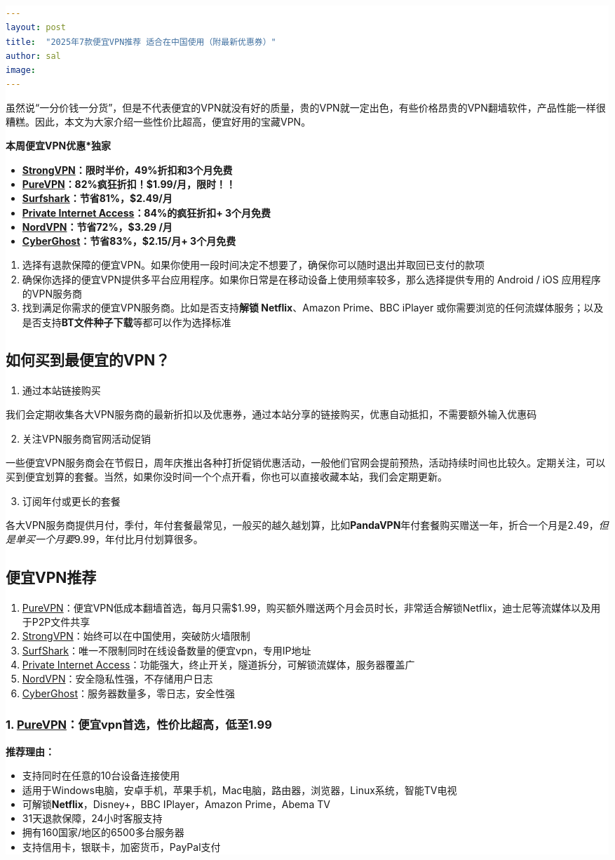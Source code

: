 ```yaml
---
layout: post
title:  "2025年7款便宜VPN推荐 适合在中国使用（附最新优惠券）"
author: sal
image: 
---
```

虽然说“一分价钱一分货”，但是不代表便宜的VPN就没有好的质量，贵的VPN就一定出色，有些价格昂贵的VPN翻墙软件，产品性能一样很糟糕。因此，本文为大家介绍一些性价比超高，便宜好用的宝藏VPN。

**本周便宜VPN优惠*独家**

-   **[StrongVPN](https://overwallvpn.com/go/strongvpn)：限时半价，**49%折扣和3个月免费****
-   **[PureVPN](https://overwallvpn.com/go/purevpn)：82%疯狂折扣！$1.99/月，限时！！**
-   **[Surfshark](https://overwallvpn.com/go/surfshark)：节省81%，$2.49/月**
-   **[Private Internet Access](https://overwallvpn.com/go/pia)：84%的疯狂折扣+ 3个月免费**
-   **[NordVPN](https://overwallvpn.com/go/nordvpn)：节省72%，$3.29 /月**
-   **[CyberGhost](https://overwallvpn.com/go/cyberghost)：节省83%，$2.15/月+ 3个月免费**

1.  选择有退款保障的便宜VPN。如果你使用一段时间决定不想要了，确保你可以随时退出并取回已支付的款项
2.  确保你选择的便宜VPN提供多平台应用程序。如果你日常是在移动设备上使用频率较多，那么选择提供专用的 Android / iOS 应用程序的VPN服务商
3.  找到满足你需求的便宜VPN服务商。比如是否支持**解锁 Netflix**、Amazon Prime、BBC iPlayer 或你需要浏览的任何流媒体服务；以及是否支持**BT文件种子下载**等都可以作为选择标准

## 如何买到最便宜的VPN？

1.  通过本站链接购买

我们会定期收集各大VPN服务商的最新折扣以及优惠券，通过本站分享的链接购买，优惠自动抵扣，不需要额外输入优惠码

2.  关注VPN服务商官网活动促销

一些便宜VPN服务商会在节假日，周年庆推出各种打折促销优惠活动，一般他们官网会提前预热，活动持续时间也比较久。定期关注，可以买到便宜划算的套餐。当然，如果你没时间一个个点开看，你也可以直接收藏本站，我们会定期更新。

3.  订阅年付或更长的套餐

各大VPN服务商提供月付，季付，年付套餐最常见，一般买的越久越划算，比如**PandaVPN**年付套餐购买赠送一年，折合一个月是$2.49，但是单买一个月要$9.99，年付比月付划算很多。

## **便宜VPN推荐**

1.  [PureVPN](https://overwallvpn.com/go/purevpn)：便宜VPN低成本翻墙首选，每月只需$1.99，购买额外赠送两个月会员时长，非常适合解锁Netflix，迪士尼等流媒体以及用于P2P文件共享
2.  [StrongVPN](https://overwallvpn.com/go/strongvpn)：始终可以在中国使用，突破防火墙限制
3.  [SurfShark](https://overwallvpn.com/go/surfshark)：唯一不限制同时在线设备数量的便宜vpn，专用IP地址
4.  [Private Internet Access](https://overwallvpn.com/go/pia)：功能强大，终止开关，隧道拆分，可解锁流媒体，服务器覆盖广
5.  [NordVPN](https://overwallvpn.com/go/nordvpn)：安全隐私性强，不存储用户日志
6.  [CyberGhost](https://overwallvpn.com/go/cyberghost)：服务器数量多，零日志，安全性强

### **1. [PureVPN](https://overwallvpn.com/go/purevpn)：便宜vpn首选，性价比超高，低至1.99**

**推荐理由：**

-   支持同时在任意的10台设备连接使用
-   适用于Windows电脑，安卓手机，苹果手机，Mac电脑，路由器，浏览器，Linux系统，智能TV电视
-   可解锁**Netflix**，Disney+，BBC IPlayer，Amazon Prime，Abema TV
-   31天退款保障，24小时客服支持
-   拥有160国家/地区的6500多台服务器
-   支持信用卡，银联卡，加密货币，PayPal支付
